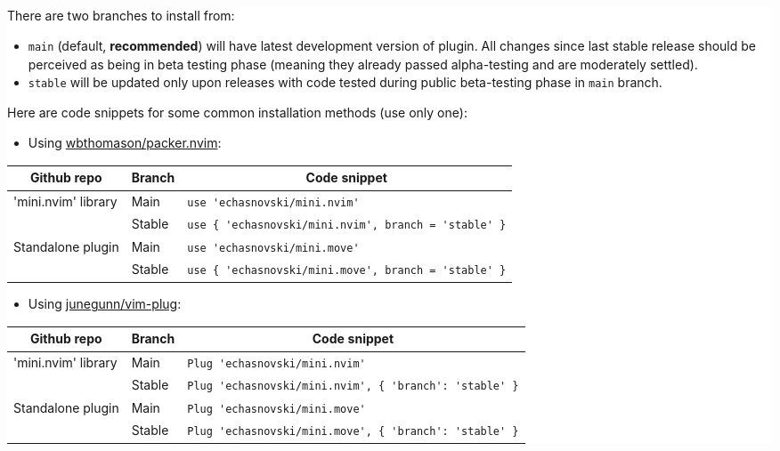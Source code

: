 There are two branches to install from:

- `main` (default, **recommended**) will have latest development version of plugin. All changes since last stable release should be perceived as being in beta testing phase (meaning they already passed alpha-testing and are moderately settled).
- `stable` will be updated only upon releases with code tested during public beta-testing phase in `main` branch.

Here are code snippets for some common installation methods (use only one):

- Using [wbthomason/packer.nvim](https://github.com/wbthomason/packer.nvim):

<table>
    <thead>
        <tr>
            <th>Github repo</th>
            <th>Branch</th> <th>Code snippet</th>
        </tr>
    </thead>
    <tbody>
        <tr>
            <td rowspan=2>'mini.nvim' library</td>
            <td>Main</td> <td><code>use 'echasnovski/mini.nvim'</code></td>
        </tr>
        <tr>
            <td>Stable</td> <td><code>use { 'echasnovski/mini.nvim', branch = 'stable' }</code></td>
        </tr>
        <tr>
            <td rowspan=2>Standalone plugin</td> <td>Main</td> <td><code>use 'echasnovski/mini.move'</code></td>
        </tr>
        <tr>
            <td>Stable</td> <td><code>use { 'echasnovski/mini.move', branch = 'stable' }</code></td>
        </tr>
    </tbody>
</table>

- Using [junegunn/vim-plug](https://github.com/junegunn/vim-plug):

<table>
    <thead>
        <tr>
            <th>Github repo</th>
            <th>Branch</th> <th>Code snippet</th>
        </tr>
    </thead>
    <tbody>
        <tr>
            <td rowspan=2>'mini.nvim' library</td>
            <td>Main</td> <td><code>Plug 'echasnovski/mini.nvim'</code></td>
        </tr>
        <tr>
            <td>Stable</td> <td><code>Plug 'echasnovski/mini.nvim', { 'branch': 'stable' }</code></td>
        </tr>
        <tr>
            <td rowspan=2>Standalone plugin</td> <td>Main</td> <td><code>Plug 'echasnovski/mini.move'</code></td>
        </tr>
        <tr>
            <td>Stable</td> <td><code>Plug 'echasnovski/mini.move', { 'branch': 'stable' }</code></td>
        </tr>
    </tbody>
</table>
